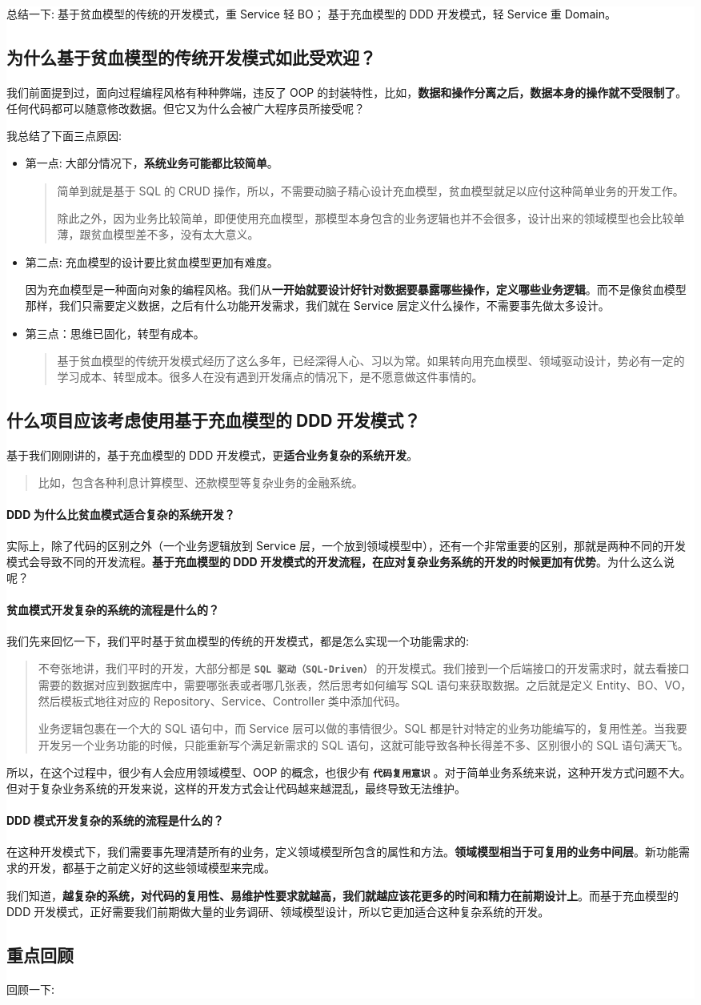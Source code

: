 总结一下: 基于贫血模型的传统的开发模式，重 Service 轻 BO； 基于充血模型的 DDD 开发模式，轻 Service 重 Domain。

## 为什么基于贫血模型的传统开发模式如此受欢迎？

我们前面提到过，面向过程编程风格有种种弊端，违反了 OOP 的封装特性，比如，**数据和操作分离之后，数据本身的操作就不受限制了**。任何代码都可以随意修改数据。但它又为什么会被广大程序员所接受呢？

我总结了下面三点原因:

* 第一点: 大部分情况下，**系统业务可能都比较简单**。

	> 简单到就是基于 SQL 的 CRUD 操作，所以，不需要动脑子精心设计充血模型，贫血模型就足以应付这种简单业务的开发工作。
	>
	> 除此之外，因为业务比较简单，即便使用充血模型，那模型本身包含的业务逻辑也并不会很多，设计出来的领域模型也会比较单薄，跟贫血模型差不多，没有太大意义。
	
* 第二点: 充血模型的设计要比贫血模型更加有难度。

	因为充血模型是一种面向对象的编程风格。我们从**一开始就要设计好针对数据要暴露哪些操作，定义哪些业务逻辑**。而不是像贫血模型那样，我们只需要定义数据，之后有什么功能开发需求，我们就在 Service 层定义什么操作，不需要事先做太多设计。
	
* 第三点：思维已固化，转型有成本。

	> 基于贫血模型的传统开发模式经历了这么多年，已经深得人心、习以为常。如果转向用充血模型、领域驱动设计，势必有一定的学习成本、转型成本。很多人在没有遇到开发痛点的情况下，是不愿意做这件事情的。

## 什么项目应该考虑使用基于充血模型的 DDD 开发模式？

基于我们刚刚讲的，基于充血模型的 DDD 开发模式，更**适合业务复杂的系统开发**。

> 比如，包含各种利息计算模型、还款模型等复杂业务的金融系统。

#### DDD 为什么比贫血模式适合复杂的系统开发？

实际上，除了代码的区别之外（一个业务逻辑放到 Service 层，一个放到领域模型中），还有一个非常重要的区别，那就是两种不同的开发模式会导致不同的开发流程。**基于充血模型的 DDD 开发模式的开发流程，在应对复杂业务系统的开发的时候更加有优势**。为什么这么说呢？

#### 贫血模式开发复杂的系统的流程是什么的？
我们先来回忆一下，我们平时基于贫血模型的传统的开发模式，都是怎么实现一个功能需求的:

> 不夸张地讲，我们平时的开发，大部分都是 **`SQL 驱动（SQL-Driven）`** 的开发模式。我们接到一个后端接口的开发需求时，就去看接口需要的数据对应到数据库中，需要哪张表或者哪几张表，然后思考如何编写 SQL 语句来获取数据。之后就是定义 Entity、BO、VO，然后模板式地往对应的 Repository、Service、Controller 类中添加代码。
> 
> 业务逻辑包裹在一个大的 SQL 语句中，而 Service 层可以做的事情很少。SQL 都是针对特定的业务功能编写的，复用性差。当我要开发另一个业务功能的时候，只能重新写个满足新需求的 SQL 语句，这就可能导致各种长得差不多、区别很小的 SQL 语句满天飞。

所以，在这个过程中，很少有人会应用领域模型、OOP 的概念，也很少有 **`代码复用意识`** 。对于简单业务系统来说，这种开发方式问题不大。但对于复杂业务系统的开发来说，这样的开发方式会让代码越来越混乱，最终导致无法维护。

#### DDD 模式开发复杂的系统的流程是什么的？

在这种开发模式下，我们需要事先理清楚所有的业务，定义领域模型所包含的属性和方法。**领域模型相当于可复用的业务中间层**。新功能需求的开发，都基于之前定义好的这些领域模型来完成。

我们知道，**越复杂的系统，对代码的复用性、易维护性要求就越高，我们就越应该花更多的时间和精力在前期设计上**。而基于充血模型的 DDD 开发模式，正好需要我们前期做大量的业务调研、领域模型设计，所以它更加适合这种复杂系统的开发。

## 重点回顾
回顾一下:
